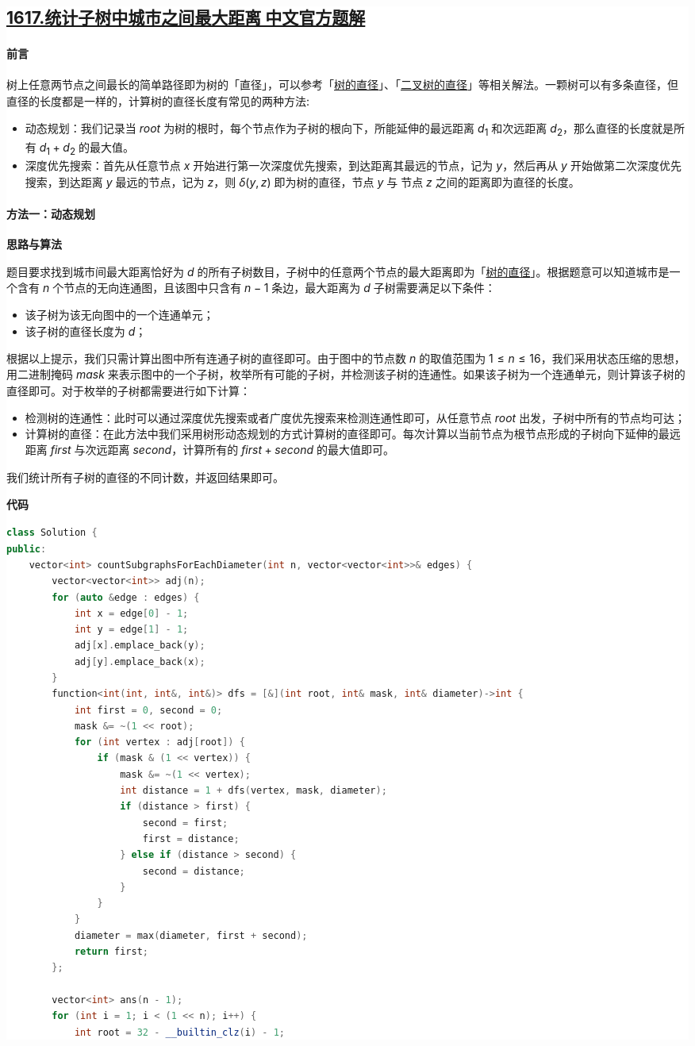 ## [1617.统计子树中城市之间最大距离 中文官方题解](https://leetcode.cn/problems/count-subtrees-with-max-distance-between-cities/solutions/100000/tong-ji-zi-shu-zhong-cheng-shi-zhi-jian-duoq1)
#### 前言

树上任意两节点之间最长的简单路径即为树的「直径」，可以参考「[树的直径](https://oi-wiki.org/graph/tree-diameter/)」、「[二叉树的直径](https://leetcode.cn/problems/diameter-of-binary-tree/solutions/139683/er-cha-shu-de-zhi-jing-by-leetcode-solution/)」等相关解法。一颗树可以有多条直径，但直径的长度都是一样的，计算树的直径长度有常见的两种方法:
+ 动态规划：我们记录当 $\textit{root}$ 为树的根时，每个节点作为子树的根向下，所能延伸的最远距离 $d_1$ 和次远距离 $d_2$，那么直径的长度就是所有 $d_1 + d_2$ 的最大值。
+ 深度优先搜索：首先从任意节点 $x$ 开始进行第一次深度优先搜索，到达距离其最远的节点，记为 $y$，然后再从 $y$ 开始做第二次深度优先搜索，到达距离 $y$ 最远的节点，记为 $z$，则 $\delta(y,z)$ 即为树的直径，节点 $y$ 与 节点 $z$ 之间的距离即为直径的长度。

#### 方法一：动态规划

**思路与算法**

题目要求找到城市间最大距离恰好为 $d$ 的所有子树数目，子树中的任意两个节点的最大距离即为「[树的直径](https://oi-wiki.org/graph/tree-diameter/)」。根据题意可以知道城市是一个含有 $n$ 个节点的无向连通图，且该图中只含有 $n-1$ 条边，最大距离为 $d$ 子树需要满足以下条件：
+ 该子树为该无向图中的一个连通单元；
+ 该子树的直径长度为 $d$；

根据以上提示，我们只需计算出图中所有连通子树的直径即可。由于图中的节点数 $n$ 的取值范围为 $1 \le n \le 16$，我们采用状态压缩的思想，用二进制掩码 $\textit{mask}$ 来表示图中的一个子树，枚举所有可能的子树，并检测该子树的连通性。如果该子树为一个连通单元，则计算该子树的直径即可。对于枚举的子树都需要进行如下计算：
+ 检测树的连通性：此时可以通过深度优先搜索或者广度优先搜索来检测连通性即可，从任意节点 $\textit{root}$ 出发，子树中所有的节点均可达；
+ 计算树的直径：在此方法中我们采用树形动态规划的方式计算树的直径即可。每次计算以当前节点为根节点形成的子树向下延伸的最远距离 $\textit{first}$ 与次远距离 $\textit{second}$，计算所有的 $\textit{first} + \textit{second}$ 的最大值即可。
  
我们统计所有子树的直径的不同计数，并返回结果即可。

**代码**

```C++ [sol1-C++]
class Solution {
public:      
    vector<int> countSubgraphsForEachDiameter(int n, vector<vector<int>>& edges) {
        vector<vector<int>> adj(n);        
        for (auto &edge : edges) {
            int x = edge[0] - 1;
            int y = edge[1] - 1;
            adj[x].emplace_back(y);
            adj[y].emplace_back(x);
        }
        function<int(int, int&, int&)> dfs = [&](int root, int& mask, int& diameter)->int {
            int first = 0, second = 0;
            mask &= ~(1 << root);
            for (int vertex : adj[root]) {
                if (mask & (1 << vertex)) {
                    mask &= ~(1 << vertex);
                    int distance = 1 + dfs(vertex, mask, diameter);
                    if (distance > first) {
                        second = first;
                        first = distance;
                    } else if (distance > second) {
                        second = distance;
                    }
                }
            }
            diameter = max(diameter, first + second);
            return first;
        };

        vector<int> ans(n - 1);
        for (int i = 1; i < (1 << n); i++) {
            int root = 32 - __builtin_clz(i) - 1;
```